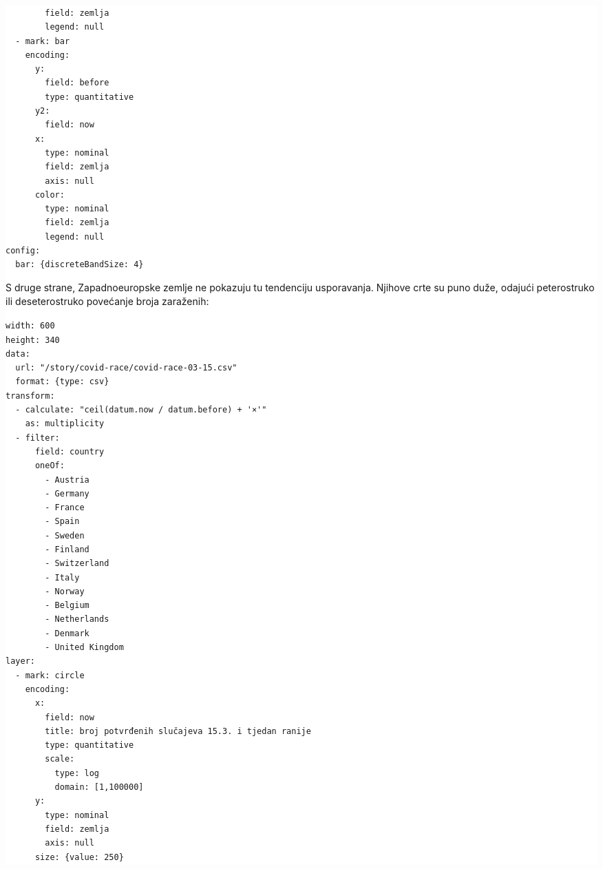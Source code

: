 ```vly.onlyMob
        field: zemlja
        legend: null
  - mark: bar
    encoding:
      y:
        field: before
        type: quantitative
      y2:
        field: now
      x:
        type: nominal
        field: zemlja
        axis: null
      color:
        type: nominal
        field: zemlja
        legend: null
config: 
  bar: {discreteBandSize: 4}
```

S druge strane, Zapadnoeuropske zemlje ne pokazuju tu tendenciju usporavanja. Njihove crte su puno duže, odajući peterostruko ili deseterostruko povećanje broja zaraženih:

```vly.exceptMob
width: 600
height: 340
data:
  url: "/story/covid-race/covid-race-03-15.csv"
  format: {type: csv}
transform:
  - calculate: "ceil(datum.now / datum.before) + '×'"
    as: multiplicity
  - filter:
      field: country
      oneOf:
        - Austria
        - Germany
        - France
        - Spain
        - Sweden
        - Finland
        - Switzerland
        - Italy
        - Norway
        - Belgium
        - Netherlands
        - Denmark
        - United Kingdom
layer:
  - mark: circle
    encoding:
      x:
        field: now
        title: broj potvrđenih slučajeva 15.3. i tjedan ranije
        type: quantitative
        scale: 
          type: log
          domain: [1,100000]
      y:
        type: nominal
        field: zemlja
        axis: null
      size: {value: 250}
```